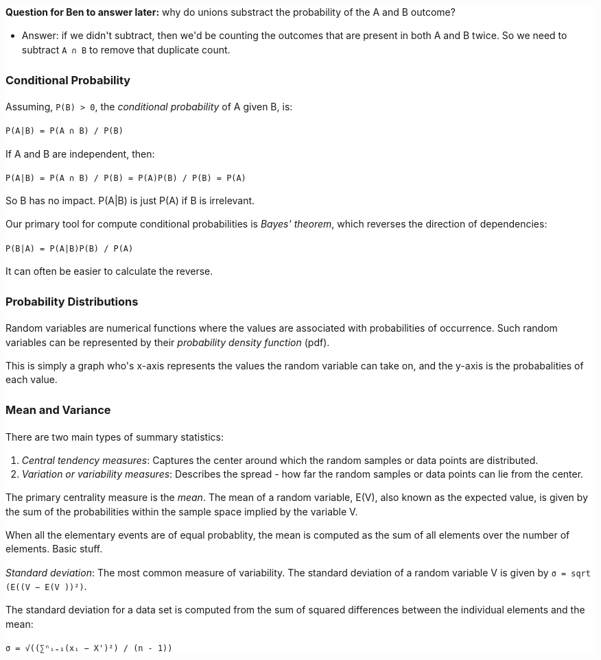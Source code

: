 **Question for Ben to answer later:** why do unions substract the probability of the A and B outcome?
- Answer: if we didn't subtract, then we'd be counting the outcomes that are present in both A and B twice. So we need to subtract `A ∩ B` to remove that duplicate count.

### Conditional Probability
Assuming, `P(B) > 0`, the *conditional probability* of A given B, is:

```
P(A|B) = P(A ∩ B) / P(B)
```

If A and B are independent, then:

```
P(A|B) = P(A ∩ B) / P(B) = P(A)P(B) / P(B) = P(A)
```

So B has no impact. P(A|B) is just P(A) if B is irrelevant.

Our primary tool for compute conditional probabilities is *Bayes' theorem*, which reverses the direction of dependencies:

```
P(B|A) = P(A|B)P(B) / P(A)
```

It can often be easier to calculate the reverse.

### Probability Distributions
Random variables are numerical functions where the values are associated with probabilities of occurrence. Such random variables can be represented by their *probability density function* (pdf).

This is simply a graph who's x-axis represents the values the random variable can take on, and the y-axis is the probabalities of each value.

### Mean and Variance
There are two main types of summary statistics:

1. *Central tendency measures*: Captures the center around which the random samples or data points are distributed.
2. *Variation or variability measures*: Describes the spread - how far the random samples or data points can lie from the center.

The primary centrality measure is the *mean*. The mean of a random variable, E(V), also known as the expected value, is given by the sum of the probabilities within the sample space implied by the variable V.

When all the elementary events are of equal probablity, the mean is computed as the sum of all elements over the number of elements. Basic stuff.

*Standard deviation*: The most common measure of variability. The standard deviation of a random variable V is given by `σ = sqrt(E((V − E(V ))²)`.

The standard deviation for a data set is computed from the sum of squared differences between the individual elements and the mean:

```
σ = √((∑ⁿᵢ₌₁(xᵢ − X')²) / (n - 1))
```
